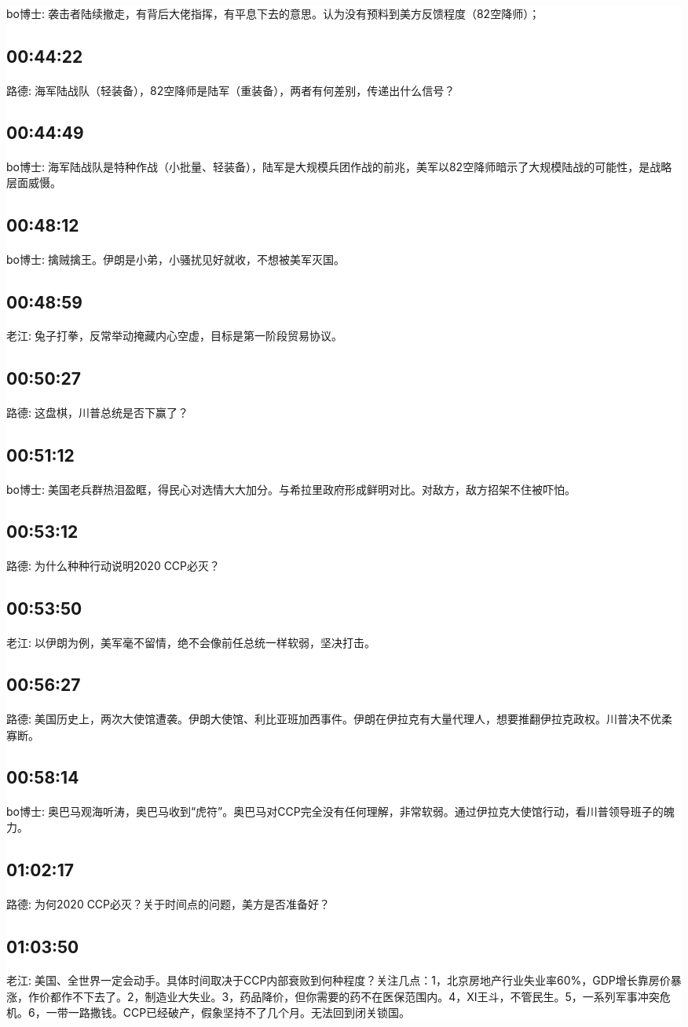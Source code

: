 bo博士: 袭击者陆续撤走，有背后大佬指挥，有平息下去的意思。认为没有预料到美方反馈程度（82空降师）；

## 00:44:22

路德: 海军陆战队（轻装备），82空降师是陆军（重装备），两者有何差别，传递出什么信号？

## 00:44:49

bo博士: 海军陆战队是特种作战（小批量、轻装备），陆军是大规模兵团作战的前兆，美军以82空降师暗示了大规模陆战的可能性，是战略层面威慑。

## 00:48:12

bo博士: 擒贼擒王。伊朗是小弟，小骚扰见好就收，不想被美军灭国。

## 00:48:59

老江: 兔子打拳，反常举动掩藏内心空虚，目标是第一阶段贸易协议。

## 00:50:27

路德: 这盘棋，川普总统是否下赢了？

## 00:51:12

bo博士: 美国老兵群热泪盈眶，得民心对选情大大加分。与希拉里政府形成鲜明对比。对敌方，敌方招架不住被吓怕。

## 00:53:12

路德: 为什么种种行动说明2020 CCP必灭？

## 00:53:50

老江: 以伊朗为例，美军毫不留情，绝不会像前任总统一样软弱，坚决打击。

## 00:56:27

路德: 美国历史上，两次大使馆遭袭。伊朗大使馆、利比亚班加西事件。伊朗在伊拉克有大量代理人，想要推翻伊拉克政权。川普决不优柔寡断。

## 00:58:14

bo博士: 奥巴马观海听涛，奥巴马收到“虎符”。奥巴马对CCP完全没有任何理解，非常软弱。通过伊拉克大使馆行动，看川普领导班子的魄力。

## 01:02:17

路德: 为何2020 CCP必灭？关于时间点的问题，美方是否准备好？

## 01:03:50

老江: 美国、全世界一定会动手。具体时间取决于CCP内部衰败到何种程度？关注几点：1，北京房地产行业失业率60%，GDP增长靠房价暴涨，作价都作不下去了。2，制造业大失业。3，药品降价，但你需要的药不在医保范围内。4，XI王斗，不管民生。5，一系列军事冲突危机。6，一带一路撒钱。CCP已经破产，假象坚持不了几个月。无法回到闭关锁国。
